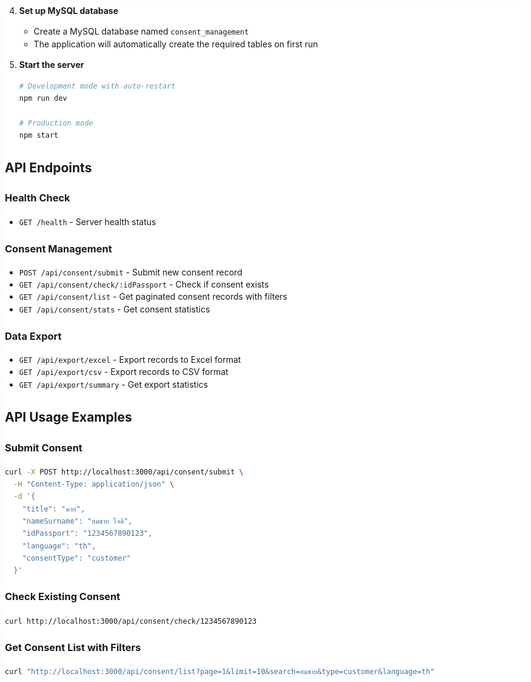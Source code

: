 4. **Set up MySQL database**
   - Create a MySQL database named `consent_management`
   - The application will automatically create the required tables on first run

5. **Start the server**
   ```bash
   # Development mode with auto-restart
   npm run dev
   
   # Production mode
   npm start
   ```

## API Endpoints

### Health Check
- `GET /health` - Server health status

### Consent Management
- `POST /api/consent/submit` - Submit new consent record
- `GET /api/consent/check/:idPassport` - Check if consent exists
- `GET /api/consent/list` - Get paginated consent records with filters
- `GET /api/consent/stats` - Get consent statistics

### Data Export
- `GET /api/export/excel` - Export records to Excel format
- `GET /api/export/csv` - Export records to CSV format
- `GET /api/export/summary` - Get export statistics

## API Usage Examples

### Submit Consent
```bash
curl -X POST http://localhost:3000/api/consent/submit \
  -H "Content-Type: application/json" \
  -d '{
    "title": "นาย",
    "nameSurname": "สมชาย ใจดี",
    "idPassport": "1234567890123",
    "language": "th",
    "consentType": "customer"
  }'
```

### Check Existing Consent
```bash
curl http://localhost:3000/api/consent/check/1234567890123
```

### Get Consent List with Filters
```bash
curl "http://localhost:3000/api/consent/list?page=1&limit=10&search=สมชาย&type=customer&language=th"
```
